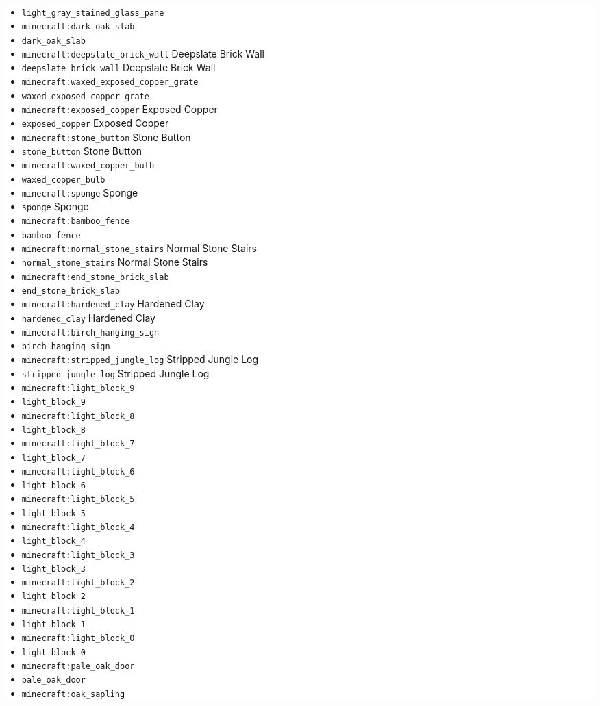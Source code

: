 - `light_gray_stained_glass_pane`
- `minecraft:dark_oak_slab`
- `dark_oak_slab`
- `minecraft:deepslate_brick_wall`
Deepslate Brick Wall
- `deepslate_brick_wall`
Deepslate Brick Wall
- `minecraft:waxed_exposed_copper_grate`
- `waxed_exposed_copper_grate`
- `minecraft:exposed_copper`
Exposed Copper
- `exposed_copper`
Exposed Copper
- `minecraft:stone_button`
Stone Button
- `stone_button`
Stone Button
- `minecraft:waxed_copper_bulb`
- `waxed_copper_bulb`
- `minecraft:sponge`
Sponge
- `sponge`
Sponge
- `minecraft:bamboo_fence`
- `bamboo_fence`
- `minecraft:normal_stone_stairs`
Normal Stone Stairs
- `normal_stone_stairs`
Normal Stone Stairs
- `minecraft:end_stone_brick_slab`
- `end_stone_brick_slab`
- `minecraft:hardened_clay`
Hardened Clay
- `hardened_clay`
Hardened Clay
- `minecraft:birch_hanging_sign`
- `birch_hanging_sign`
- `minecraft:stripped_jungle_log`
Stripped Jungle Log
- `stripped_jungle_log`
Stripped Jungle Log
- `minecraft:light_block_9`
- `light_block_9`
- `minecraft:light_block_8`
- `light_block_8`
- `minecraft:light_block_7`
- `light_block_7`
- `minecraft:light_block_6`
- `light_block_6`
- `minecraft:light_block_5`
- `light_block_5`
- `minecraft:light_block_4`
- `light_block_4`
- `minecraft:light_block_3`
- `light_block_3`
- `minecraft:light_block_2`
- `light_block_2`
- `minecraft:light_block_1`
- `light_block_1`
- `minecraft:light_block_0`
- `light_block_0`
- `minecraft:pale_oak_door`
- `pale_oak_door`
- `minecraft:oak_sapling`